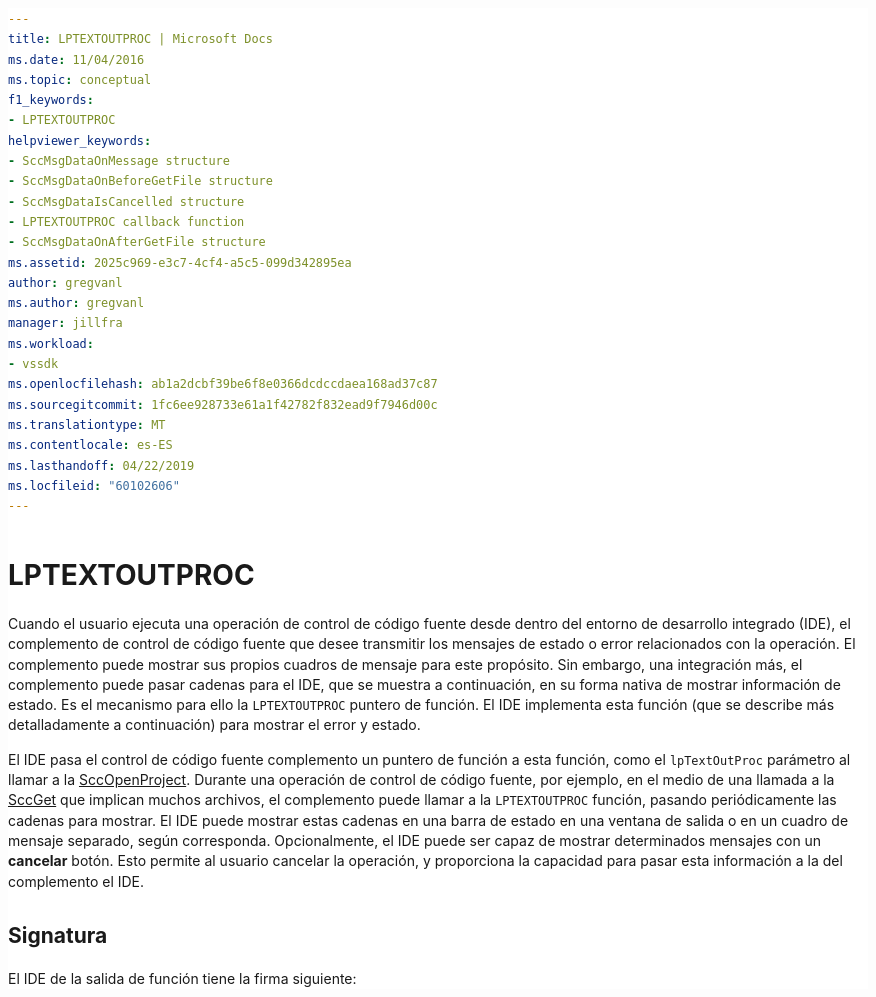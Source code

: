```yaml
---
title: LPTEXTOUTPROC | Microsoft Docs
ms.date: 11/04/2016
ms.topic: conceptual
f1_keywords:
- LPTEXTOUTPROC
helpviewer_keywords:
- SccMsgDataOnMessage structure
- SccMsgDataOnBeforeGetFile structure
- SccMsgDataIsCancelled structure
- LPTEXTOUTPROC callback function
- SccMsgDataOnAfterGetFile structure
ms.assetid: 2025c969-e3c7-4cf4-a5c5-099d342895ea
author: gregvanl
ms.author: gregvanl
manager: jillfra
ms.workload:
- vssdk
ms.openlocfilehash: ab1a2dcbf39be6f8e0366dcdccdaea168ad37c87
ms.sourcegitcommit: 1fc6ee928733e61a1f42782f832ead9f7946d00c
ms.translationtype: MT
ms.contentlocale: es-ES
ms.lasthandoff: 04/22/2019
ms.locfileid: "60102606"
---
```

# <a name="lptextoutproc"></a>LPTEXTOUTPROC

Cuando el usuario ejecuta una operación de control de código fuente desde dentro del entorno de desarrollo integrado (IDE), el complemento de control de código fuente que desee transmitir los mensajes de estado o error relacionados con la operación. El complemento puede mostrar sus propios cuadros de mensaje para este propósito. Sin embargo, una integración más, el complemento puede pasar cadenas para el IDE, que se muestra a continuación, en su forma nativa de mostrar información de estado. Es el mecanismo para ello la `LPTEXTOUTPROC` puntero de función. El IDE implementa esta función (que se describe más detalladamente a continuación) para mostrar el error y estado.

El IDE pasa el control de código fuente complemento un puntero de función a esta función, como el `lpTextOutProc` parámetro al llamar a la [SccOpenProject](../extensibility/sccopenproject-function.md). Durante una operación de control de código fuente, por ejemplo, en el medio de una llamada a la [SccGet](../extensibility/sccget-function.md) que implican muchos archivos, el complemento puede llamar a la `LPTEXTOUTPROC` función, pasando periódicamente las cadenas para mostrar. El IDE puede mostrar estas cadenas en una barra de estado en una ventana de salida o en un cuadro de mensaje separado, según corresponda. Opcionalmente, el IDE puede ser capaz de mostrar determinados mensajes con un **cancelar** botón. Esto permite al usuario cancelar la operación, y proporciona la capacidad para pasar esta información a la del complemento el IDE.

## <a name="signature"></a>Signatura
 El IDE de la salida de función tiene la firma siguiente:
